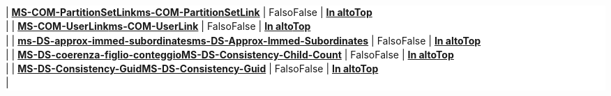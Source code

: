| [<span data-ttu-id="224a1-564">**MS-COM-PartitionSetLink**</span><span class="sxs-lookup"><span data-stu-id="224a1-564">**ms-COM-PartitionSetLink**</span></span>](a-mscom-partitionsetlink.md)                 | <span data-ttu-id="224a1-565">Falso</span><span class="sxs-lookup"><span data-stu-id="224a1-565">False</span></span>     | [<span data-ttu-id="224a1-566">**In alto**</span><span class="sxs-lookup"><span data-stu-id="224a1-566">**Top**</span></span>](c-top.md)<br/> |
| [<span data-ttu-id="224a1-567">**MS-COM-UserLink**</span><span class="sxs-lookup"><span data-stu-id="224a1-567">**ms-COM-UserLink**</span></span>](a-mscom-userlink.md)                                 | <span data-ttu-id="224a1-568">Falso</span><span class="sxs-lookup"><span data-stu-id="224a1-568">False</span></span>     | [<span data-ttu-id="224a1-569">**In alto**</span><span class="sxs-lookup"><span data-stu-id="224a1-569">**Top**</span></span>](c-top.md)<br/> |
| [<span data-ttu-id="224a1-570">**ms-DS-approx-immed-subordinates**</span><span class="sxs-lookup"><span data-stu-id="224a1-570">**ms-DS-Approx-Immed-Subordinates**</span></span>](a-msds-approx-immed-subordinates.md) | <span data-ttu-id="224a1-571">Falso</span><span class="sxs-lookup"><span data-stu-id="224a1-571">False</span></span>     | [<span data-ttu-id="224a1-572">**In alto**</span><span class="sxs-lookup"><span data-stu-id="224a1-572">**Top**</span></span>](c-top.md)<br/> |
| [<span data-ttu-id="224a1-573">**MS-DS-coerenza-figlio-conteggio**</span><span class="sxs-lookup"><span data-stu-id="224a1-573">**MS-DS-Consistency-Child-Count**</span></span>](a-ms-ds-consistencychildcount.md)      | <span data-ttu-id="224a1-574">Falso</span><span class="sxs-lookup"><span data-stu-id="224a1-574">False</span></span>     | [<span data-ttu-id="224a1-575">**In alto**</span><span class="sxs-lookup"><span data-stu-id="224a1-575">**Top**</span></span>](c-top.md)<br/> |
| [<span data-ttu-id="224a1-576">**MS-DS-Consistency-Guid**</span><span class="sxs-lookup"><span data-stu-id="224a1-576">**MS-DS-Consistency-Guid**</span></span>](a-ms-ds-consistencyguid.md)                   | <span data-ttu-id="224a1-577">Falso</span><span class="sxs-lookup"><span data-stu-id="224a1-577">False</span></span>     | [<span data-ttu-id="224a1-578">**In alto**</span><span class="sxs-lookup"><span data-stu-id="224a1-578">**Top**</span></span>](c-top.md)<br/> |
